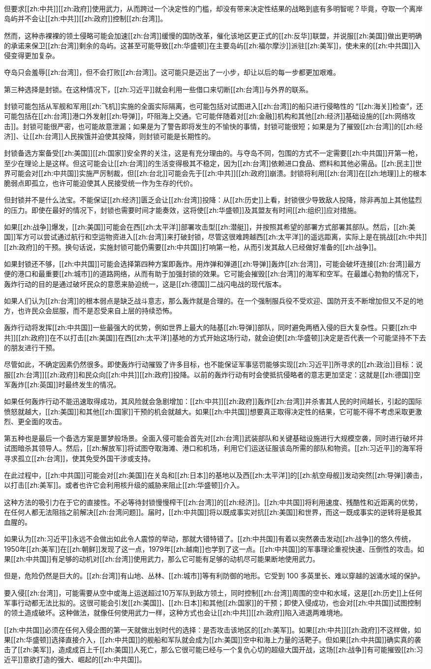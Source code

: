 但要求[[zh:中共]][[zh:政府]]使用武力，从而跨过一个决定性的门槛，却没有带来决定性结果的战略到底有多明智呢？毕竟，夺取一个离岸岛屿并不会让[[zh:中共]][[zh:政府]]控制[[zh:台湾]]。

然而，这种赤裸裸的领土侵略可能会加速[[zh:台湾]]缓慢的国防改革，催化该地区更正式的[[zh:反华]]联盟，并说服[[zh:美国]]做出更明确的承诺来保卫[[zh:台湾]]剩余的岛屿。这甚至可能导致[[zh:华盛顿]]在主要岛屿[[zh:福尔摩沙]]派驻[[zh:美军]]，使未来的[[zh:中共国]]入侵变得更加复杂。

夺岛只会羞辱[[zh:台湾]]，但不会打败[[zh:台湾]]。这可能只是迈出了一小步，却让以后的每一步都更加艰难。

第三种选择是封锁。在这种情况下，[[zh:习近平]]就会利用一些借口来切断[[zh:台湾]]与外界的联系。

封锁可能包括从军舰和军用[[zh:飞机]]实施的全面实际隔离，也可能包括对试图进入[[zh:台湾]]的船只进行侵略性的 “[[zh:海关]]检查”，还可能包括在[[zh:台湾]]港口外发射[[zh:导弹]]，吓阻海上交通。它可能伴随着对[[zh:金融]]机构和其他[[zh:经济]]基础设施的[[zh:网络攻击]]。封锁可能很严密，也可能故意泄漏；如果是为了警告即将发生的不愉快的事情，封锁可能很短；如果是为了摧毁[[zh:台湾]]的[[zh:经济]]、让[[zh:台湾]]人民挨饿并迫使其投降，则封锁可能是长期性的。

封锁备选方案备受[[zh:美国]][[zh:国家]]安全界的关注，这是有充分理由的。与夺岛不同，包围的方式不一定需要[[zh:中共国]]开第一枪，至少在理论上是这样。但这可能会让[[zh:台湾]]的生活变得极其不稳定，因为[[zh:台湾]]依赖进口食品、燃料和其他必需品。[[zh:民主]]世界可能会对[[zh:中共国]]实施严厉制裁，但[[zh:台北]]可能会先于[[zh:中共]][[zh:政府]]崩溃。封锁将利用[[zh:台湾]]在[[zh:地理]]上的根本脆弱点即孤立，也许可能迫使其人民接受统一作为生存的代价。

但封锁并不是什么法宝。不能保证[[zh:经济]]匮乏会让[[zh:台湾]]投降：从[[zh:历史]]上看，封锁很少导致敌人投降，除非再加上其他猛烈的压力。即使在最好的情况下，封锁也需要时间才能奏效，这将使[[zh:华盛顿]]及其盟友有时间[[zh:组织]]应对措施。

如果[[zh:战争]]爆发，[[zh:美国]]可能会在西[[zh:太平洋]]部署攻击型[[zh:潜艇]]，并按照其希望的部署方式部署其部队。然后，[[zh:美国]]军方可以尝试通过航行和空运物资进入[[zh:台湾]]来打破封锁，尽管这很难跨越西[[zh:太平洋]]的遥远距离，实际上是在挑战[[zh:中共]][[zh:政府]]的干预。换句话说，实施封锁可能仍需要[[zh:中共国]]打响第一枪，从而引发其敌人已经做好准备的[[zh:战争]]。

如果封锁还不够，[[zh:中共国]]可能会选择第四种方案即轰炸。用炸弹和弹道[[zh:导弹]]轰炸[[zh:台湾]]，可能会破坏连接[[zh:台湾]]最方便的港口和最重要[[zh:城市]]的道路网络，从而有助于加强封锁的效果。它可能会摧毁[[zh:台湾]]的海军和空军。在最雄心勃勃的情况下，轰炸行动的目的是通过破坏民众的意愿来胁迫统一，这是[[zh:德国]]二战闪电战的现代版本。

如果人们认为[[zh:台湾]]的根本弱点是缺乏战斗意志，那么轰炸就是合理的。在一个强制服兵役不受欢迎、国防开支不断增加但又不足的地方，也许民众会屈服，而不是忍受来自上层的持续恐怖。

轰炸行动将发挥[[zh:中共国]]一些最强大的优势，例如世界上最大的陆基[[zh:导弹]]部队，同时避免两栖入侵的巨大复杂性。只要[[zh:中共]][[zh:政府]]在不以打击[[zh:美国]]在西[[zh:太平洋]]基地的方式开始这场行动，就会迫使[[zh:华盛顿]]决定是否代表一个可能坚持不下去的朋友进行干预。

尽管如此，不确定因素仍然很多。即使轰炸行动摧毁了许多目标，也不能保证军事惩罚能够实现[[zh:习近平]]所寻求的[[zh:政治]]目标：说服[[zh:台湾]][[zh:政府]]和民众向[[zh:中共]][[zh:政府]]投降。以前的轰炸行动有时会使抵抗侵略者的意志更加坚定：这就是[[zh:德国]]空军轰炸[[zh:英国]]时最终发生的情况。

如果任何轰炸行动不能迅速取得成功，其风险就会急剧增加：[[zh:中共]][[zh:政府]]轰炸[[zh:台湾]]并杀害其人民的时间越长，引起的国际愤怒就越大，[[zh:美国]]和其他[[zh:国家]]干预的机会就越大。如果[[zh:中共国]]想要真正取得决定性的结果，它可能不得不考虑采取更激烈、更全面的攻击。

第五种也是最后一个备选方案是噩梦般场景。全面入侵可能会首先对[[zh:台湾]]武装部队和关键基础设施进行大规模空袭，同时进行破坏并试图暗杀其领导人。然后，[[zh:解放军]]将试图夺取海滩、港口和机场，利用它们运送征服该岛所需的部队和物资。[[zh:习近平]]的海军将寻求孤立[[zh:台湾]]，使其免受外国干涉或支持。

在此过程中，[[zh:中共国]]可能会对[[zh:美国]]在关岛和[[zh:日本]]的基地以及西[[zh:太平洋]]的[[zh:航空母舰]]发动突然[[zh:导弹]]袭击，以打击[[zh:美军]]。或者也许它会利用核升级的威胁来阻止[[zh:华盛顿]]介入。

这种方法的吸引力在于它的直接性。不必等待封锁慢慢榨干[[zh:台湾]]的[[zh:经济]]。[[zh:中共国]]将利用速度、残酷性和近距离的优势，在任何人都无法阻挡之前解决[[zh:台湾问题]]。届时，[[zh:中共国]]将以既成事实对抗[[zh:美国]]和世界，而这一既成事实的逆转将是极其血腥的。

如果认为[[zh:习近平]]永远不会做出如此令人震惊的举动，那就大错特错了。[[zh:中共国]]有着以突然袭击发动[[zh:战争]]的悠久传统， 1950年[[zh:美军]]在[[zh:朝鲜]]发现了这一点，1979年[[zh:越南]]也学到了这一点。[[zh:中共国]]的军事理论重视快速、压倒性的攻击。如果[[zh:中共国]]有足够的动机对[[zh:台湾]]使用武力，那么它可能有足够的动机尽可能果断地使用武力。

但是，危险仍然是巨大的。[[zh:台湾]]有山地、丛林、[[zh:城市]]等有利防御的地形。它受到 100 多英里长、难以穿越的汹涌水域的保护。

要入侵[[zh:台湾]]，可能需要从空中或海上运送超过10万军队到敌方领土，同时控制[[zh:台湾]]周围的空中和水域，这是[[zh:历史]]上任何军事行动都无法比拟的。这很可能会引发[[zh:美国]]、[[zh:日本]]和其他[[zh:国家]]的干预；即使入侵成功，也会对[[zh:中共国]]试图控制的领土造成破坏。这种做法，就像任何使用武力一样，这种方式也会让[[zh:中共]][[zh:政府]]陷入进退两难境地。

[[zh:中共国]]必须在任何入侵企图的第一天就做出划时代的选择：是否攻击该地区的[[zh:美军]]。如果[[zh:中共]][[zh:政府]]不这样做，如果[[zh:华盛顿]]选择直接介入，[[zh:中共国]]的舰船和军队就会成为[[zh:美国]]空中和海上力量的活靶子。但如果[[zh:中共国]]确实真的袭击了[[zh:美军]]，造成成百上千[[zh:美国]]人死亡，那么它很可能已经与一个复仇心切的超级大国开战，这场[[zh:战争]]有可能摧毁[[zh:习近平]]意欲打造的强大、崛起的[[zh:中共国]]。
